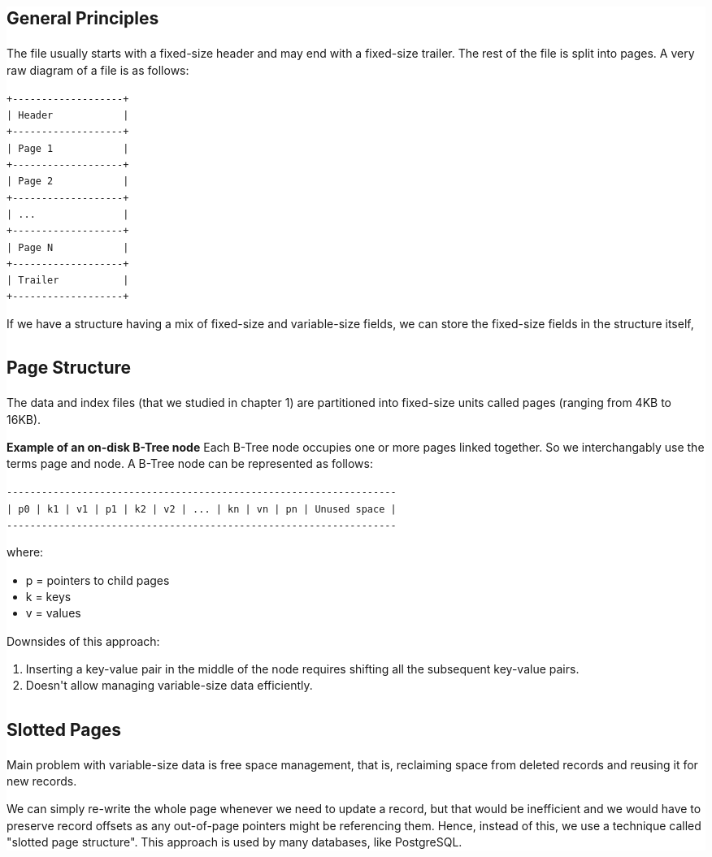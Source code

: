 ## General Principles

The file usually starts with a fixed-size header and may end with a fixed-size trailer. The rest of the file is split into pages. A very raw diagram of a file is as follows:

```
+-------------------+
| Header            |
+-------------------+
| Page 1            |
+-------------------+
| Page 2            |
+-------------------+
| ...               |
+-------------------+
| Page N            |
+-------------------+
| Trailer           |
+-------------------+
```

If we have a structure having a mix of fixed-size and variable-size fields, we can store the fixed-size fields in the structure itself,

## Page Structure

The data and index files (that we studied in chapter 1) are partitioned into fixed-size units called pages (ranging from 4KB to 16KB).

**Example of an on-disk B-Tree node**
Each B-Tree node occupies one or more pages linked together. So we interchangably use the terms page and node. A B-Tree node can be represented as follows:

```
-------------------------------------------------------------------
| p0 | k1 | v1 | p1 | k2 | v2 | ... | kn | vn | pn | Unused space |
-------------------------------------------------------------------
```
where:
- p = pointers to child pages
- k = keys
- v = values

Downsides of this approach:
1. Inserting a key-value pair in the middle of the node requires shifting all the subsequent key-value pairs.
2. Doesn't allow managing variable-size data efficiently.

## Slotted Pages

Main problem with variable-size data is free space management, that is, reclaiming space from deleted records and reusing it for new records.

We can simply re-write the whole page whenever we need to update a record, but that would be inefficient and we would have to preserve record offsets as any out-of-page pointers might be referencing them. Hence, instead of this, we use a technique called "slotted page structure". This approach is used by many databases, like PostgreSQL.
